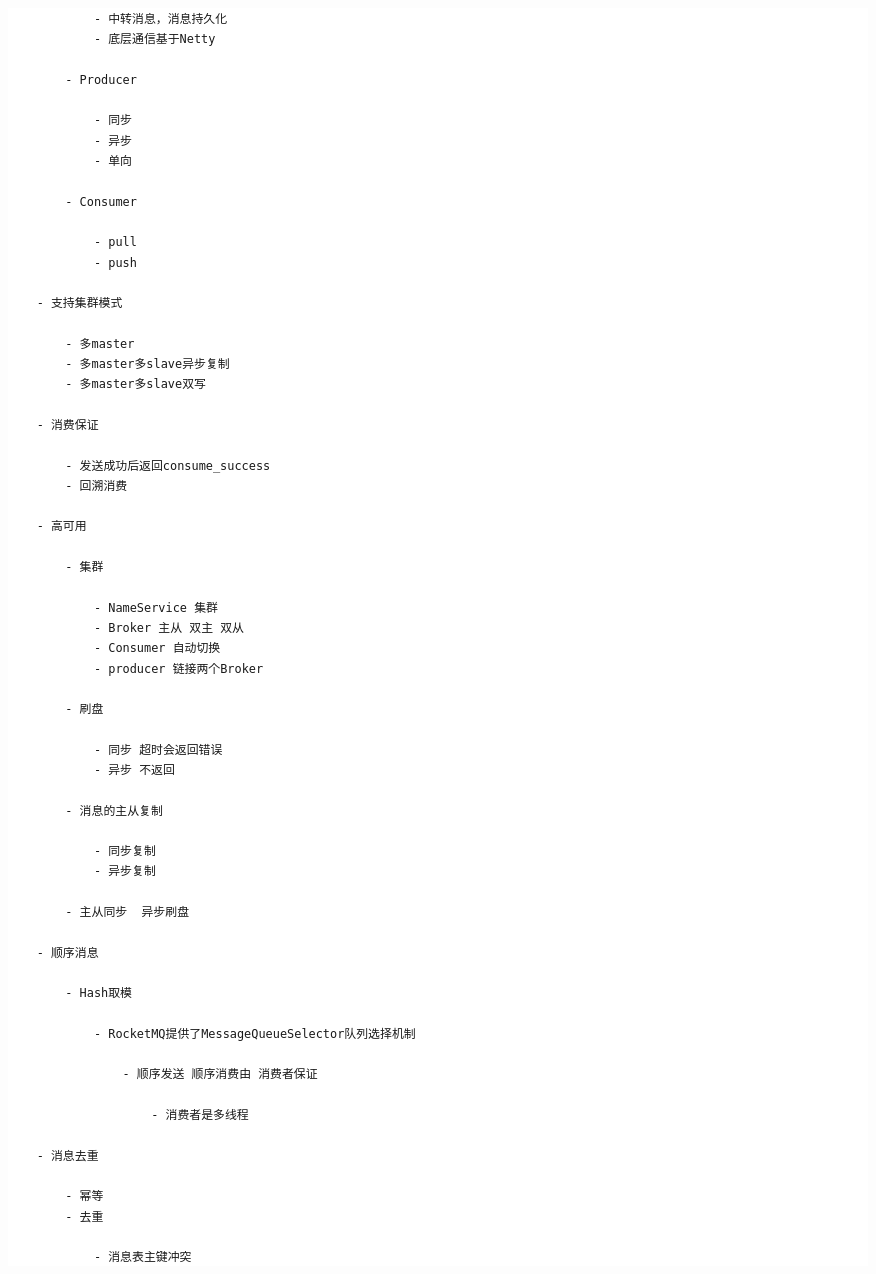 				- 中转消息，消息持久化
				- 底层通信基于Netty

			- Producer

				- 同步
				- 异步
				- 单向

			- Consumer

				- pull
				- push

		- 支持集群模式

			- 多master
			- 多master多slave异步复制
			- 多master多slave双写

		- 消费保证

			- 发送成功后返回consume_success
			- 回溯消费

		- 高可用

			- 集群

				- NameService 集群
				- Broker 主从 双主 双从
				- Consumer 自动切换
				- producer 链接两个Broker

			- 刷盘

				- 同步 超时会返回错误
				- 异步 不返回

			- 消息的主从复制

				- 同步复制
				- 异步复制

			- 主从同步  异步刷盘

		- 顺序消息

			- Hash取模

				- RocketMQ提供了MessageQueueSelector队列选择机制

					- 顺序发送 顺序消费由 消费者保证

						- 消费者是多线程

		- 消息去重

			- 幂等
			- 去重

				- 消息表主键冲突
